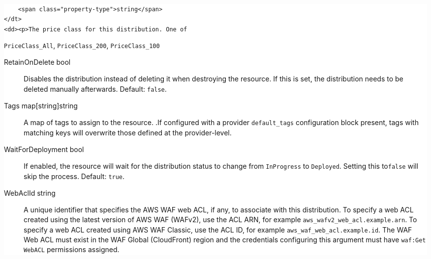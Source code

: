         <span class="property-type">string</span>
    </dt>
    <dd><p>The price class for this distribution. One of
<code>PriceClass_All</code>, <code>PriceClass_200</code>, <code>PriceClass_100</code></p>
</dd><dt class="property-optional"
            title="Optional">
        <span id="retainondelete_go">
<a data-swiftype-name="resource-property" data-swiftype-type="text" href="#retainondelete_go" style="color: inherit; text-decoration: inherit;">Retain<wbr>On<wbr>Delete</a>
</span>
        <span class="property-indicator"></span>
        <span class="property-type">bool</span>
    </dt>
    <dd><p>Disables the distribution instead of
deleting it when destroying the resource. If this is set,
the distribution needs to be deleted manually afterwards. Default: <code>false</code>.</p>
</dd><dt class="property-optional"
            title="Optional">
        <span id="tags_go">
<a data-swiftype-name="resource-property" data-swiftype-type="text" href="#tags_go" style="color: inherit; text-decoration: inherit;">Tags</a>
</span>
        <span class="property-indicator"></span>
        <span class="property-type">map[string]string</span>
    </dt>
    <dd><p>A map of tags to assign to the resource. .If configured with a provider <code>default_tags</code> configuration block present, tags with matching keys will overwrite those defined at the provider-level.</p>
</dd><dt class="property-optional"
            title="Optional">
        <span id="waitfordeployment_go">
<a data-swiftype-name="resource-property" data-swiftype-type="text" href="#waitfordeployment_go" style="color: inherit; text-decoration: inherit;">Wait<wbr>For<wbr>Deployment</a>
</span>
        <span class="property-indicator"></span>
        <span class="property-type">bool</span>
    </dt>
    <dd><p>If enabled, the resource will wait for
the distribution status to change from <code>InProgress</code> to <code>Deployed</code>. Setting
this to<code>false</code> will skip the process. Default: <code>true</code>.</p>
</dd><dt class="property-optional"
            title="Optional">
        <span id="webaclid_go">
<a data-swiftype-name="resource-property" data-swiftype-type="text" href="#webaclid_go" style="color: inherit; text-decoration: inherit;">Web<wbr>Acl<wbr>Id</a>
</span>
        <span class="property-indicator"></span>
        <span class="property-type">string</span>
    </dt>
    <dd><p>A unique identifier that specifies the AWS WAF web ACL,
if any, to associate with this distribution.
To specify a web ACL created using the latest version of AWS WAF (WAFv2), use the ACL ARN,
for example <code>aws_wafv2_web_acl.example.arn</code>. To specify a web
ACL created using AWS WAF Classic, use the ACL ID, for example <code>aws_waf_web_acl.example.id</code>.
The WAF Web ACL must exist in the WAF Global (CloudFront) region and the
credentials configuring this argument must have <code>waf:GetWebACL</code> permissions assigned.</p>
</dd></dl>
</pulumi-choosable>
</div>
